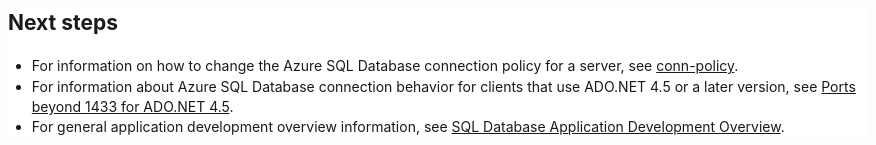 ## Next steps

- For information on how to change the Azure SQL Database connection policy for a server, see [conn-policy](/cli/azure/sql/server/conn-policy).
- For information about Azure SQL Database connection behavior for clients that use ADO.NET 4.5 or a later version, see [Ports beyond 1433 for ADO.NET 4.5](adonet-v12-develop-direct-route-ports.md).
- For general application development overview information, see [SQL Database Application Development Overview](develop-overview.md).
